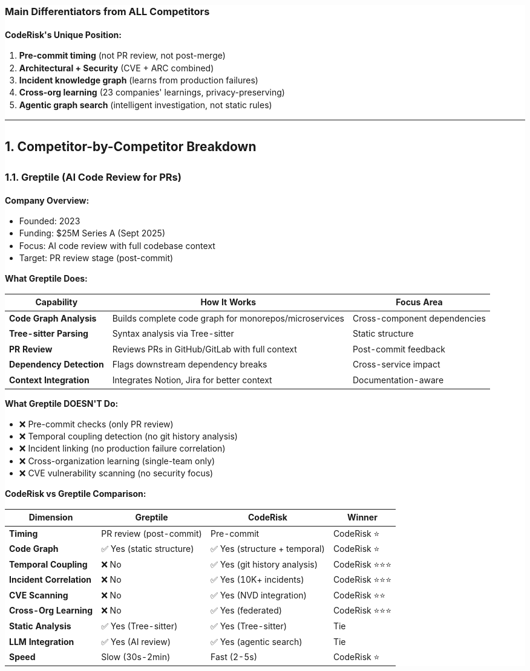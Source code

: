 ### Main Differentiators from ALL Competitors

**CodeRisk's Unique Position:**
1. **Pre-commit timing** (not PR review, not post-merge)
2. **Architectural + Security** (CVE + ARC combined)
3. **Incident knowledge graph** (learns from production failures)
4. **Cross-org learning** (23 companies' learnings, privacy-preserving)
5. **Agentic graph search** (intelligent investigation, not static rules)

---

## 1. Competitor-by-Competitor Breakdown

### 1.1. Greptile (AI Code Review for PRs)

**Company Overview:**
- Founded: 2023
- Funding: $25M Series A (Sept 2025)
- Focus: AI code review with full codebase context
- Target: PR review stage (post-commit)

**What Greptile Does:**

| Capability | How It Works | Focus Area |
|------------|--------------|------------|
| **Code Graph Analysis** | Builds complete code graph for monorepos/microservices | Cross-component dependencies |
| **Tree-sitter Parsing** | Syntax analysis via Tree-sitter | Static structure |
| **PR Review** | Reviews PRs in GitHub/GitLab with full context | Post-commit feedback |
| **Dependency Detection** | Flags downstream dependency breaks | Cross-service impact |
| **Context Integration** | Integrates Notion, Jira for better context | Documentation-aware |

**What Greptile DOESN'T Do:**
- ❌ Pre-commit checks (only PR review)
- ❌ Temporal coupling detection (no git history analysis)
- ❌ Incident linking (no production failure correlation)
- ❌ Cross-organization learning (single-team only)
- ❌ CVE vulnerability scanning (no security focus)

**CodeRisk vs Greptile Comparison:**

| Dimension | Greptile | CodeRisk | Winner |
|-----------|----------|----------|--------|
| **Timing** | PR review (post-commit) | Pre-commit | CodeRisk ⭐ |
| **Code Graph** | ✅ Yes (static structure) | ✅ Yes (structure + temporal) | CodeRisk ⭐ |
| **Temporal Coupling** | ❌ No | ✅ Yes (git history analysis) | CodeRisk ⭐⭐⭐ |
| **Incident Correlation** | ❌ No | ✅ Yes (10K+ incidents) | CodeRisk ⭐⭐⭐ |
| **CVE Scanning** | ❌ No | ✅ Yes (NVD integration) | CodeRisk ⭐⭐ |
| **Cross-Org Learning** | ❌ No | ✅ Yes (federated) | CodeRisk ⭐⭐⭐ |
| **Static Analysis** | ✅ Yes (Tree-sitter) | ✅ Yes (Tree-sitter) | Tie |
| **LLM Integration** | ✅ Yes (AI review) | ✅ Yes (agentic search) | Tie |
| **Speed** | Slow (30s-2min) | Fast (2-5s) | CodeRisk ⭐ |
